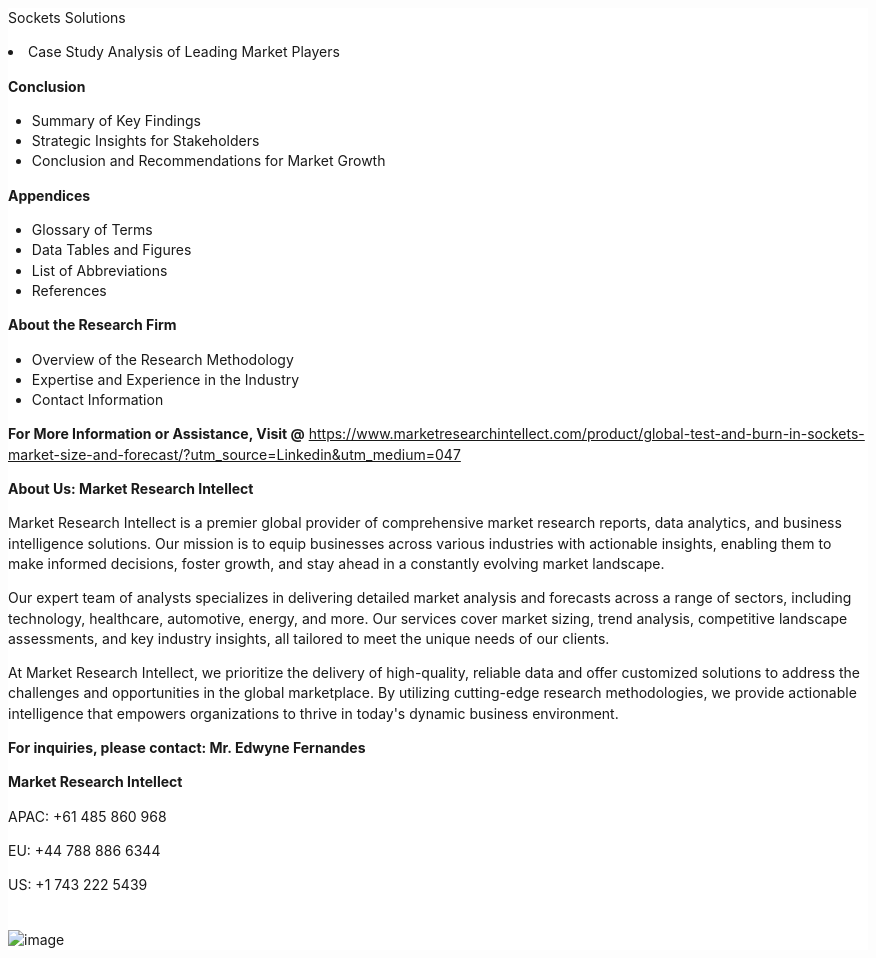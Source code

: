 Sockets Solutions</li><li>Case Study Analysis of Leading Market Players</li></ul><p><strong>Conclusion</strong></p><ul><li>Summary of Key Findings</li><li>Strategic Insights for Stakeholders</li><li>Conclusion and Recommendations for Market Growth</li></ul><p><strong>Appendices</strong></p><ul><li>Glossary of Terms</li><li>Data Tables and Figures</li><li>List of Abbreviations</li><li>References</li></ul><p><strong>About the Research Firm</strong></p><ul><li>Overview of the Research Methodology</li><li>Expertise and Experience in the Industry</li><li>Contact Information</li></ul></div><div class="article-main__content" data-test-id="publishing-text-block"><p><span class="font-[700]"><strong>For More Information or Assistance, Visit @</strong>&nbsp;<a href="https://www.marketresearchintellect.com/product/global-test-and-burn-in-sockets-market-size-and-forecast/?utm_source=Linkedin&utm_medium=047">https://www.marketresearchintellect.com/product/global-test-and-burn-in-sockets-market-size-and-forecast/?utm_source=Linkedin&utm_medium=047</a></span></p><p><strong>About Us: Market Research Intellect</strong></p><p>Market Research Intellect is a premier global provider of comprehensive market research reports, data analytics, and business intelligence solutions. Our mission is to equip businesses across various industries with actionable insights, enabling them to make informed decisions, foster growth, and stay ahead in a constantly evolving market landscape.</p><p>Our expert team of analysts specializes in delivering detailed market analysis and forecasts across a range of sectors, including technology, healthcare, automotive, energy, and more. Our services cover market sizing, trend analysis, competitive landscape assessments, and key industry insights, all tailored to meet the unique needs of our clients.</p><p>At Market Research Intellect, we prioritize the delivery of high-quality, reliable data and offer customized solutions to address the challenges and opportunities in the global marketplace. By utilizing cutting-edge research methodologies, we provide actionable intelligence that empowers organizations to thrive in today's dynamic business environment.</p><p><strong>For inquiries, please contact: Mr. Edwyne Fernandes</strong></p><p><strong>Market Research Intellect</strong></p><p>APAC: +61 485 860 968</p><p>EU: +44 788 886 6344</p><p>US: +1 743 222 5439</p></div><div class="article-main__content" data-test-id="publishing-text-block">&nbsp;</div>
![image](https://github.com/user-attachments/assets/362766f2-187b-4721-b7db-4425b9dda1ec)
